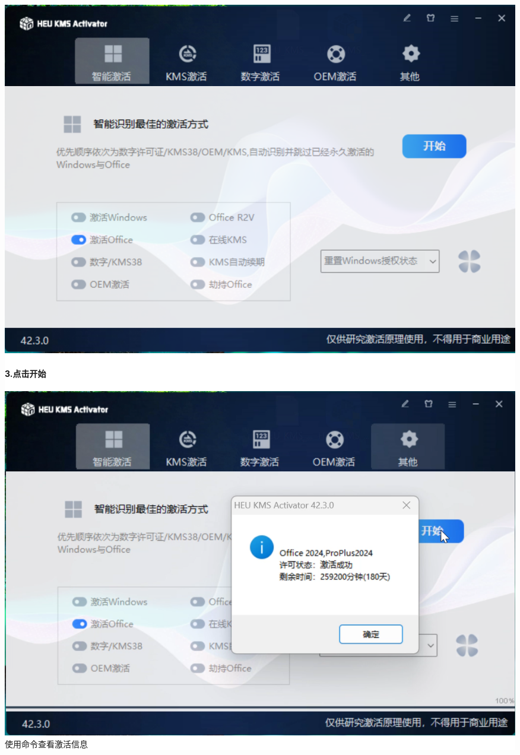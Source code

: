 ![](/images/Office-images/office.30.png)
#### 3.点击开始
![](/images/Office-images/office.31.png)
使用命令查看激活信息